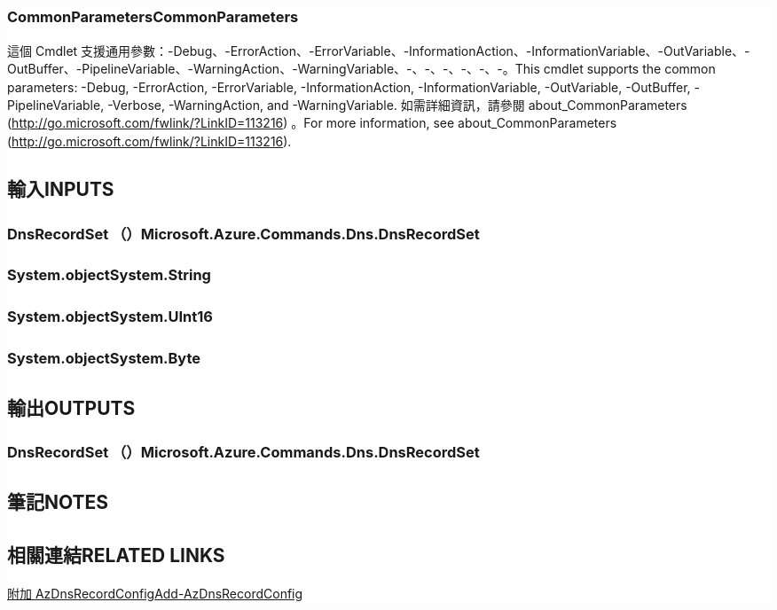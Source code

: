 ### <span data-ttu-id="abd85-190">CommonParameters</span><span class="sxs-lookup"><span data-stu-id="abd85-190">CommonParameters</span></span>
<span data-ttu-id="abd85-191">這個 Cmdlet 支援通用參數：-Debug、-ErrorAction、-ErrorVariable、-InformationAction、-InformationVariable、-OutVariable、-OutBuffer、-PipelineVariable、-WarningAction、-WarningVariable、-、-、-、-、-、-。</span><span class="sxs-lookup"><span data-stu-id="abd85-191">This cmdlet supports the common parameters: -Debug, -ErrorAction, -ErrorVariable, -InformationAction, -InformationVariable, -OutVariable, -OutBuffer, -PipelineVariable, -Verbose, -WarningAction, and -WarningVariable.</span></span> <span data-ttu-id="abd85-192">如需詳細資訊，請參閱 about_CommonParameters (http://go.microsoft.com/fwlink/?LinkID=113216) 。</span><span class="sxs-lookup"><span data-stu-id="abd85-192">For more information, see about_CommonParameters (http://go.microsoft.com/fwlink/?LinkID=113216).</span></span>

## <span data-ttu-id="abd85-193">輸入</span><span class="sxs-lookup"><span data-stu-id="abd85-193">INPUTS</span></span>

### <span data-ttu-id="abd85-194">DnsRecordSet （）</span><span class="sxs-lookup"><span data-stu-id="abd85-194">Microsoft.Azure.Commands.Dns.DnsRecordSet</span></span>

### <span data-ttu-id="abd85-195">System.object</span><span class="sxs-lookup"><span data-stu-id="abd85-195">System.String</span></span>

### <span data-ttu-id="abd85-196">System.object</span><span class="sxs-lookup"><span data-stu-id="abd85-196">System.UInt16</span></span>

### <span data-ttu-id="abd85-197">System.object</span><span class="sxs-lookup"><span data-stu-id="abd85-197">System.Byte</span></span>

## <span data-ttu-id="abd85-198">輸出</span><span class="sxs-lookup"><span data-stu-id="abd85-198">OUTPUTS</span></span>

### <span data-ttu-id="abd85-199">DnsRecordSet （）</span><span class="sxs-lookup"><span data-stu-id="abd85-199">Microsoft.Azure.Commands.Dns.DnsRecordSet</span></span>

## <span data-ttu-id="abd85-200">筆記</span><span class="sxs-lookup"><span data-stu-id="abd85-200">NOTES</span></span>

## <span data-ttu-id="abd85-201">相關連結</span><span class="sxs-lookup"><span data-stu-id="abd85-201">RELATED LINKS</span></span>

[<span data-ttu-id="abd85-202">附加 AzDnsRecordConfig</span><span class="sxs-lookup"><span data-stu-id="abd85-202">Add-AzDnsRecordConfig</span></span>](./Add-AzDnsRecordConfig.md)
